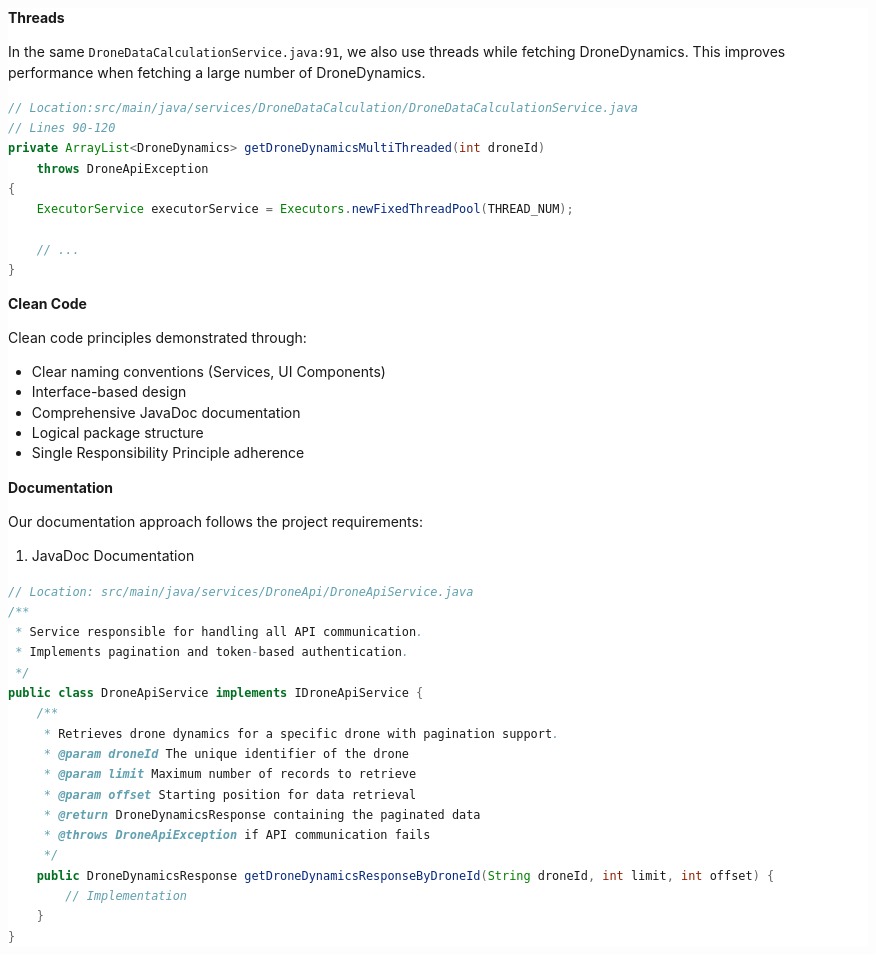 **Threads**

In the same `DroneDataCalculationService.java:91`, we also use threads while fetching DroneDynamics. This improves performance when fetching a large number of DroneDynamics.

```java
// Location:src/main/java/services/DroneDataCalculation/DroneDataCalculationService.java
// Lines 90-120
private ArrayList<DroneDynamics> getDroneDynamicsMultiThreaded(int droneId) 
	throws DroneApiException 
{
	ExecutorService executorService = Executors.newFixedThreadPool(THREAD_NUM);
	
	// ...
}
```

**Clean Code**

Clean code principles demonstrated through:

- Clear naming conventions (Services, UI Components)
- Interface-based design
- Comprehensive JavaDoc documentation
- Logical package structure
- Single Responsibility Principle adherence

**Documentation**

Our documentation approach follows the project requirements:

1. JavaDoc Documentation

```java
// Location: src/main/java/services/DroneApi/DroneApiService.java
/**
 * Service responsible for handling all API communication.
 * Implements pagination and token-based authentication.
 */
public class DroneApiService implements IDroneApiService {
    /**
     * Retrieves drone dynamics for a specific drone with pagination support.
     * @param droneId The unique identifier of the drone
     * @param limit Maximum number of records to retrieve
     * @param offset Starting position for data retrieval
     * @return DroneDynamicsResponse containing the paginated data
     * @throws DroneApiException if API communication fails
     */
    public DroneDynamicsResponse getDroneDynamicsResponseByDroneId(String droneId, int limit, int offset) {
        // Implementation
    }
}

```
